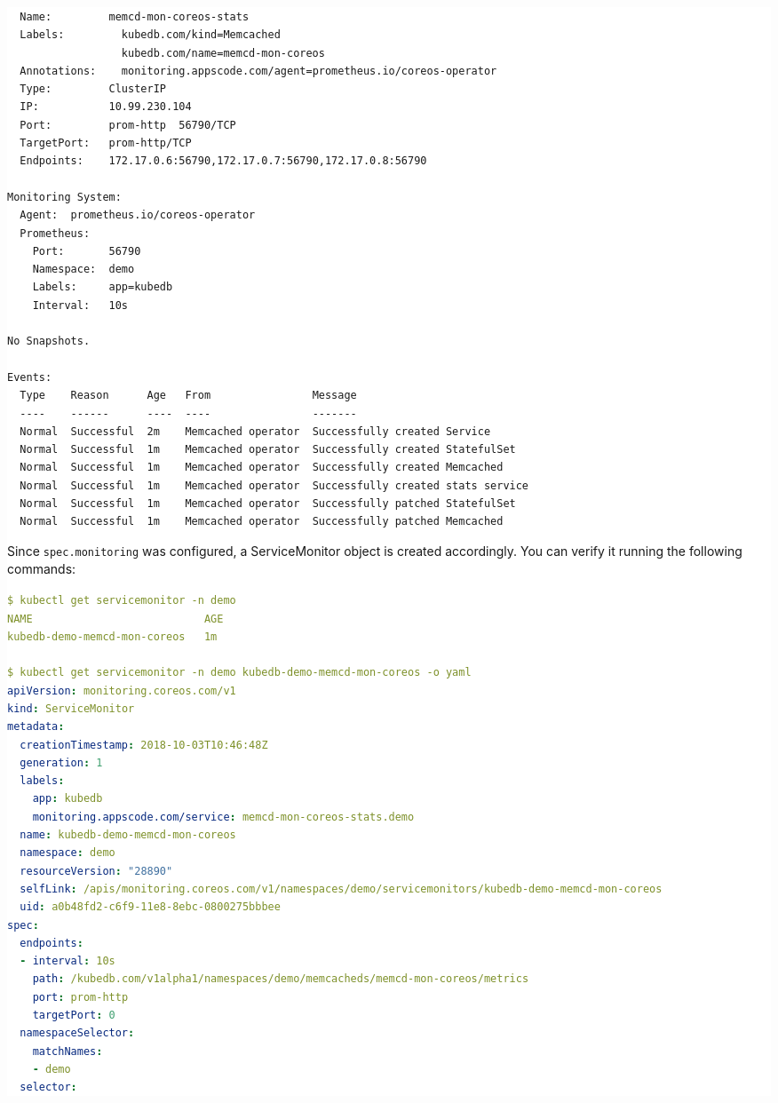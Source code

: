 ```console
  Name:         memcd-mon-coreos-stats
  Labels:         kubedb.com/kind=Memcached
                  kubedb.com/name=memcd-mon-coreos
  Annotations:    monitoring.appscode.com/agent=prometheus.io/coreos-operator
  Type:         ClusterIP
  IP:           10.99.230.104
  Port:         prom-http  56790/TCP
  TargetPort:   prom-http/TCP
  Endpoints:    172.17.0.6:56790,172.17.0.7:56790,172.17.0.8:56790

Monitoring System:
  Agent:  prometheus.io/coreos-operator
  Prometheus:
    Port:       56790
    Namespace:  demo
    Labels:     app=kubedb
    Interval:   10s

No Snapshots.

Events:
  Type    Reason      Age   From                Message
  ----    ------      ----  ----                -------
  Normal  Successful  2m    Memcached operator  Successfully created Service
  Normal  Successful  1m    Memcached operator  Successfully created StatefulSet
  Normal  Successful  1m    Memcached operator  Successfully created Memcached
  Normal  Successful  1m    Memcached operator  Successfully created stats service
  Normal  Successful  1m    Memcached operator  Successfully patched StatefulSet
  Normal  Successful  1m    Memcached operator  Successfully patched Memcached
```

Since `spec.monitoring` was configured, a ServiceMonitor object is created accordingly. You can verify it running the following commands:

```yaml
$ kubectl get servicemonitor -n demo
NAME                           AGE
kubedb-demo-memcd-mon-coreos   1m

$ kubectl get servicemonitor -n demo kubedb-demo-memcd-mon-coreos -o yaml
apiVersion: monitoring.coreos.com/v1
kind: ServiceMonitor
metadata:
  creationTimestamp: 2018-10-03T10:46:48Z
  generation: 1
  labels:
    app: kubedb
    monitoring.appscode.com/service: memcd-mon-coreos-stats.demo
  name: kubedb-demo-memcd-mon-coreos
  namespace: demo
  resourceVersion: "28890"
  selfLink: /apis/monitoring.coreos.com/v1/namespaces/demo/servicemonitors/kubedb-demo-memcd-mon-coreos
  uid: a0b48fd2-c6f9-11e8-8ebc-0800275bbbee
spec:
  endpoints:
  - interval: 10s
    path: /kubedb.com/v1alpha1/namespaces/demo/memcacheds/memcd-mon-coreos/metrics
    port: prom-http
    targetPort: 0
  namespaceSelector:
    matchNames:
    - demo
  selector:
```